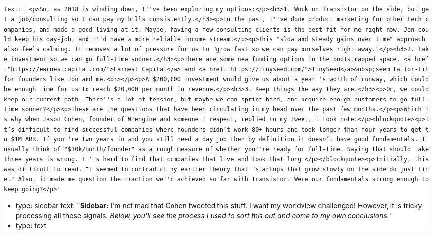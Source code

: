    text: '<p>So, as 2018 is winding down, I''ve been exploring my options:</p><h3>1. Work on Transistor on the side, but get a job/consulting so I can pay my bills consistently.</h3><p>In the past, I''ve done product marketing for other tech companies, and made a good living at it. Maybe, having a few consulting clients is the best fit for me right now. Jon could keep his day-job, and I''d have a more reliable income stream.</p><p>This "slow and steady gains over time" approach also feels calming. It removes a lot of pressure for us to "grow fast so we can pay ourselves right away."</p><h3>2. Take investment so we can go full-time sooner.</h3><p>There are some new funding options in the bootstrapped space. <a href="https://earnestcapital.com/">Earnest Capital</a> and <a href="https://tinyseed.com/">TinySeed</a>&nbsp;seem tailor-fit for founders like Jon and me.<br></p><p>A $200,000 investment would give us about a year''s worth of runway, which could be enough time for us to reach $20,000 per month in revenue.</p><h3>3. Keep things the way they are.</h3><p>Or, we could keep our current path. There''s a lot of tension, but maybe we can sprint hard, and acquire enough customers to go full-time sooner?</p><p>These are the questions that have been circulating in my head over the past few months.</p><p>Which is why when Jason Cohen, founder of WPengine and someone I respect, replied to my tweet, I took note:</p><blockquote><p>It’s difficult to find successful companies where founders didn’t work 80+ hours and took longer than four years to get to $1M ARR. If you''re two years in and you still need a day job then by definition it doesn’t have good fundamentals. I usually think of "$10k/month/founder" as a rough measure of whether you''re ready for full-time. Saying that should take three years is wrong. It''s hard to find that companies that live and took that long.</p></blockquote><p>Initially, this was difficult to read. It seemed to contradict my earlier theory that "startups that grow slowly on the side do just fine." Also, it made me question the traction we''d achieved so far with Transistor. Were our fundamentals strong enough to keep going?</p>'
  -
    type: sidebar
    text: "**Sidebar:** I'm not mad that Cohen tweeted this stuff. I want my worldview challenged! However, it is tricky processing all these signals.  <em>Below, you'll see the process I used to sort this out and come to my own conclusions.</em>"
  -
    type: text